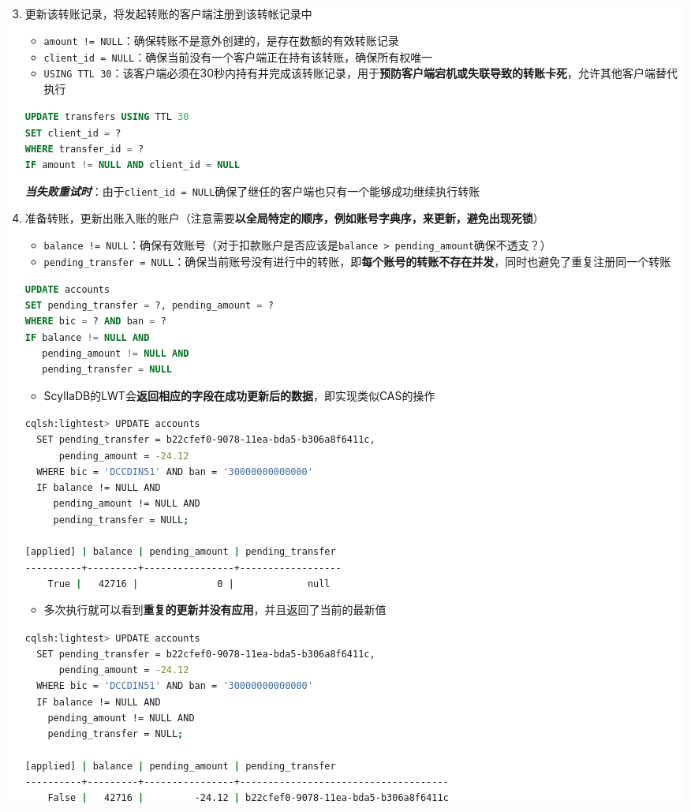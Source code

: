 3. 更新该转账记录，将发起转账的客户端注册到该转帐记录中
   - `amount != NULL`：确保转账不是意外创建的，是存在数额的有效转账记录
   - `client_id = NULL`：确保当前没有一个客户端正在持有该转账，确保所有权唯一
   - `USING TTL 30`：该客户端必须在30秒内持有并完成该转账记录，用于**预防客户端宕机或失联导致的转账卡死**，允许其他客户端替代执行

    ```SQL
    UPDATE transfers USING TTL 30
    SET client_id = ?
    WHERE transfer_id = ?
    IF amount != NULL AND client_id = NULL
    ```

    ***当失败重试时***：由于`client_id = NULL`确保了继任的客户端也只有一个能够成功继续执行转账

4. 准备转账，更新出账入账的账户（注意需要**以全局特定的顺序，例如账号字典序，来更新，避免出现死锁**）
   - `balance != NULL`：确保有效账号（对于扣款账户是否应该是`balance > pending_amount`确保不透支？）
   - `pending_transfer = NULL`：确保当前账号没有进行中的转账，即**每个账号的转账不存在并发**，同时也避免了重复注册同一个转账

    ```SQL
    UPDATE accounts
    SET pending_transfer = ?, pending_amount = ?
    WHERE bic = ? AND ban = ?
    IF balance != NULL AND
       pending_amount != NULL AND
       pending_transfer = NULL
    ```

    - ScyllaDB的LWT会**返回相应的字段在成功更新后的数据**，即实现类似CAS的操作

    ```sh
    cqlsh:lightest> UPDATE accounts
      SET pending_transfer = b22cfef0-9078-11ea-bda5-b306a8f6411c,
          pending_amount = -24.12
      WHERE bic = 'DCCDIN51' AND ban = '30000000000000'
      IF balance != NULL AND
         pending_amount != NULL AND
         pending_transfer = NULL;

    [applied] | balance | pending_amount | pending_transfer
    ----------+---------+----------------+------------------
        True |   42716 |              0 |             null
    ```

    - 多次执行就可以看到**重复的更新并没有应用**，并且返回了当前的最新值

    ```sh
    cqlsh:lightest> UPDATE accounts
      SET pending_transfer = b22cfef0-9078-11ea-bda5-b306a8f6411c,
          pending_amount = -24.12
      WHERE bic = 'DCCDIN51' AND ban = '30000000000000'
      IF balance != NULL AND
        pending_amount != NULL AND
        pending_transfer = NULL;

    [applied] | balance | pending_amount | pending_transfer
    ----------+---------+----------------+-------------------------------------
        False |   42716 |         -24.12 | b22cfef0-9078-11ea-bda5-b306a8f6411c
    ```

